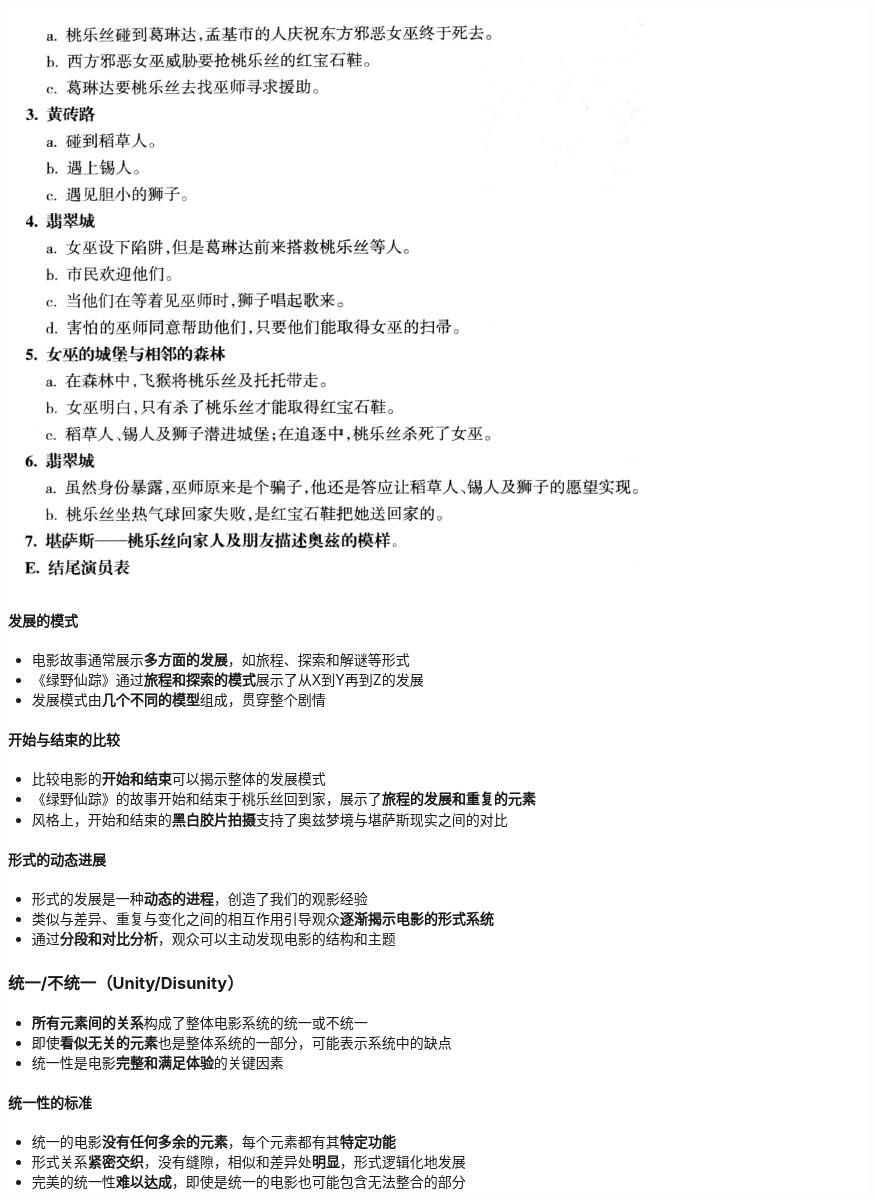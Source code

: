 ![](images/2024-03-22-20-57-15.png)
#### 发展的模式
- 电影故事通常展示**多方面的发展**，如旅程、探索和解谜等形式
- 《绿野仙踪》通过**旅程和探索的模式**展示了从X到Y再到Z的发展
- 发展模式由**几个不同的模型**组成，贯穿整个剧情

#### 开始与结束的比较
- 比较电影的**开始和结束**可以揭示整体的发展模式
- 《绿野仙踪》的故事开始和结束于桃乐丝回到家，展示了**旅程的发展和重复的元素**
- 风格上，开始和结束的**黑白胶片拍摄**支持了奥兹梦境与堪萨斯现实之间的对比

#### 形式的动态进展
- 形式的发展是一种**动态的进程**，创造了我们的观影经验
- 类似与差异、重复与变化之间的相互作用引导观众**逐渐揭示电影的形式系统**
- 通过**分段和对比分析**，观众可以主动发现电影的结构和主题

### 统一/不统一（Unity/Disunity）
- **所有元素间的关系**构成了整体电影系统的统一或不统一
- 即使**看似无关的元素**也是整体系统的一部分，可能表示系统中的缺点
- 统一性是电影**完整和满足体验**的关键因素

#### 统一性的标准
- 统一的电影**没有任何多余的元素**，每个元素都有其**特定功能**
- 形式关系**紧密交织**，没有缝隙，相似和差异处**明显**，形式逻辑化地发展
- 完美的统一性**难以达成**，即使是统一的电影也可能包含无法整合的部分
